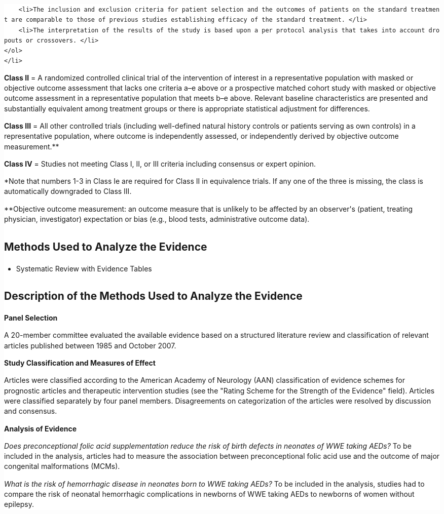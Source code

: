         <li>The inclusion and exclusion criteria for patient selection and the outcomes of patients on the standard treatment are comparable to those of previous studies establishing efficacy of the standard treatment. </li>
        <li>The interpretation of the results of the study is based upon a per protocol analysis that takes into account dropouts or crossovers. </li>
    </ol>
    </li>
</ol>
<p><strong>Class II</strong> = A randomized controlled clinical trial of the intervention of interest in a representative population with masked or objective outcome assessment that lacks one criteria a&ndash;e above or a prospective matched cohort study with masked or objective outcome assessment in a representative population that meets b&ndash;e above. Relevant baseline characteristics are presented and substantially equivalent among treatment groups or there is appropriate statistical adjustment for differences. </p>
<p><strong>Class III</strong> = All other controlled trials (including well-defined natural history controls or patients serving as own controls) in a representative population, where outcome is independently assessed, or independently derived by objective outcome measurement.** </p>
<p><strong>Class IV</strong> = Studies not meeting Class I, II, or III criteria including consensus or expert opinion.</p>
<p class="Note">*Note that numbers 1-3 in Class Ie are required for Class II in equivalence trials. If any one of the three is missing, the class is automatically downgraded to Class III.</p>
<p class="Note">**Objective outcome measurement: an outcome measure that is unlikely to be affected by an observer's (patient, treating physician, investigator) expectation or bias (e.g., blood tests, administrative outcome data).</p></div>

## Methods Used to Analyze the Evidence

- Systematic Review with Evidence Tables

## Description of the Methods Used to Analyze the Evidence



 **Panel Selection**

A 20-member committee evaluated the available evidence based on a structured literature review and classification of relevant articles published between 1985 and October 2007. 

**Study Classification and Measures of Effect**

Articles were classified according to the American Academy of Neurology (AAN) classification of evidence schemes for prognostic articles and therapeutic intervention studies (see the "Rating Scheme for the Strength of the Evidence" field). Articles were classified separately by four panel members. Disagreements on categorization of the articles were resolved by discussion and consensus.

**Analysis of Evidence**

_Does preconceptional folic acid supplementation reduce the risk of birth defects in neonates of WWE taking AEDs?_ To be included in the analysis, articles had to measure the association between preconceptional folic acid use and the outcome of major congenital malformations (MCMs).

_What is the risk of hemorrhagic disease in neonates born to WWE taking AEDs?_ To be included in the analysis, studies had to compare the risk of neonatal hemorrhagic complications in newborns of WWE taking AEDs to newborns of women without epilepsy.
